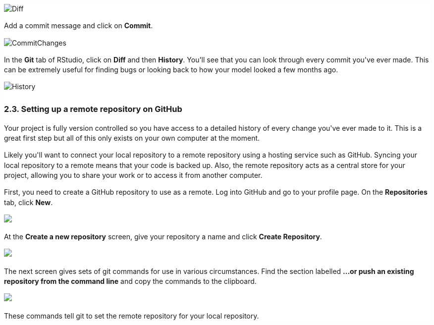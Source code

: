 

<img src="../img/Diff.png" alt="Diff" style="width: 1000px;"/>




Add a commit message and click on **Commit**.



<img src="../img/CommitChanges.png" alt="CommitChanges" style="width: 1000px;"/>



In the **Git** tab of RStudio, click on **Diff** and then **History**. You'll see that you can look through every commit you've ever made. This can be extremely useful for finding bugs or looking back to how your model looked a few months ago.


<img src="../img/History.png" alt="History" style="width: 1000px;"/>




### 2.3. Setting up a remote repository on GitHub

Your project is fully version controlled so you have access to a detailed history of every change you've ever made to it. This is a great first step but all of this only exists on your own computer at the moment.

Likely you'll want to connect your local repository to a remote repository using a hosting service such as GitHub. Syncing your local repository to a remote means that your code is backed up. Also, the remote repository acts as a central store for your project, allowing you to share your work or to access it from another computer.

First, you need to create a GitHub repository to use as a remote. Log into GitHub and go to your profile page. On the **Repositories** tab, click **New**.


![](../img/NewRepo.png)



At the **Create a new repository** screen, give your repository a name and click **Create Repository**.


![](../img/NewRepo2.png)



The next screen gives sets of git commands for use in various circumstances. Find the section labelled **...or push an existing repository from the command line** and copy the commands to the clipboard.



![](../img/GitCommand.png)




These commands tell git to set the remote repository for your local repository.
